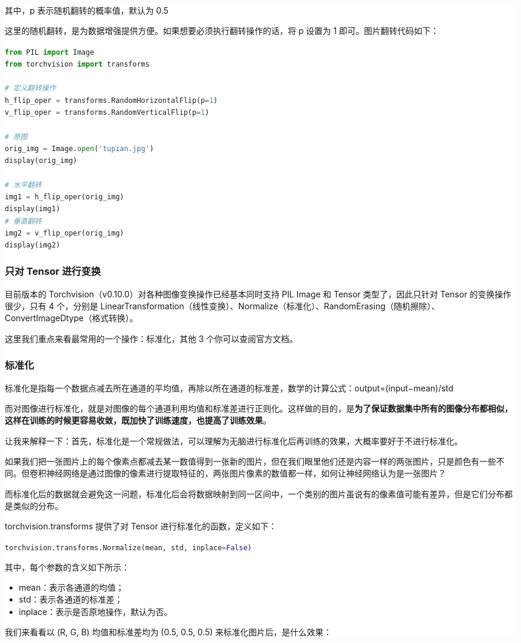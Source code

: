 其中，p 表示随机翻转的概率值，默认为 0.5

这里的随机翻转，是为数据增强提供方便。如果想要必须执行翻转操作的话，将 p 设置为 1 即可。图片翻转代码如下：

```python
from PIL import Image
from torchvision import transforms 

# 定义翻转操作
h_flip_oper = transforms.RandomHorizontalFlip(p=1)
v_flip_oper = transforms.RandomVerticalFlip(p=1)

# 原图
orig_img = Image.open('tupian.jpg') 
display(orig_img)

# 水平翻转
img1 = h_flip_oper(orig_img)
display(img1)
# 垂直翻转
img2 = v_flip_oper(orig_img)
display(img2)
```

### 只对 Tensor 进行变换

目前版本的 Torchvision（v0.10.0）对各种图像变换操作已经基本同时支持 PIL Image 和 Tensor 类型了，因此只针对 Tensor 的变换操作很少，只有 4 个，分别是 LinearTransformation（线性变换）、Normalize（标准化）、RandomErasing（随机擦除）、ConvertImageDtype（格式转换）。

这里我们重点来看最常用的一个操作：标准化，其他 3 个你可以查阅官方文档。

### 标准化

标准化是指每一个数据点减去所在通道的平均值，再除以所在通道的标准差，数学的计算公式：output=(input−mean)/std

而对图像进行标准化，就是对图像的每个通道利用均值和标准差进行正则化。这样做的目的，是<strong>为了保证数据集中所有的图像分布都相似，这样在训练的时候更容易收敛，既加快了训练速度，也提高了训练效果</strong>。

让我来解释一下：首先，标准化是一个常规做法，可以理解为无脑进行标准化后再训练的效果，大概率要好于不进行标准化。

如果我们把一张图片上的每个像素点都减去某一数值得到一张新的图片，但在我们眼里他们还是内容一样的两张图片，只是颜色有一些不同。但卷积神经网络是通过图像的像素进行提取特征的，两张图片像素的数值都一样，如何让神经网络认为是一张图片？

而标准化后的数据就会避免这一问题，标准化后会将数据映射到同一区间中，一个类别的图片虽说有的像素值可能有差异，但是它们分布都是类似的分布。

torchvision.transforms 提供了对 Tensor 进行标准化的函数，定义如下：

```python
torchvision.transforms.Normalize(mean, std, inplace=False)
```

其中，每个参数的含义如下所示：

- mean：表示各通道的均值；
- std：表示各通道的标准差；
- inplace：表示是否原地操作，默认为否。

我们来看看以 (R, G, B) 均值和标准差均为 (0.5, 0.5, 0.5) 来标准化图片后，是什么效果：
